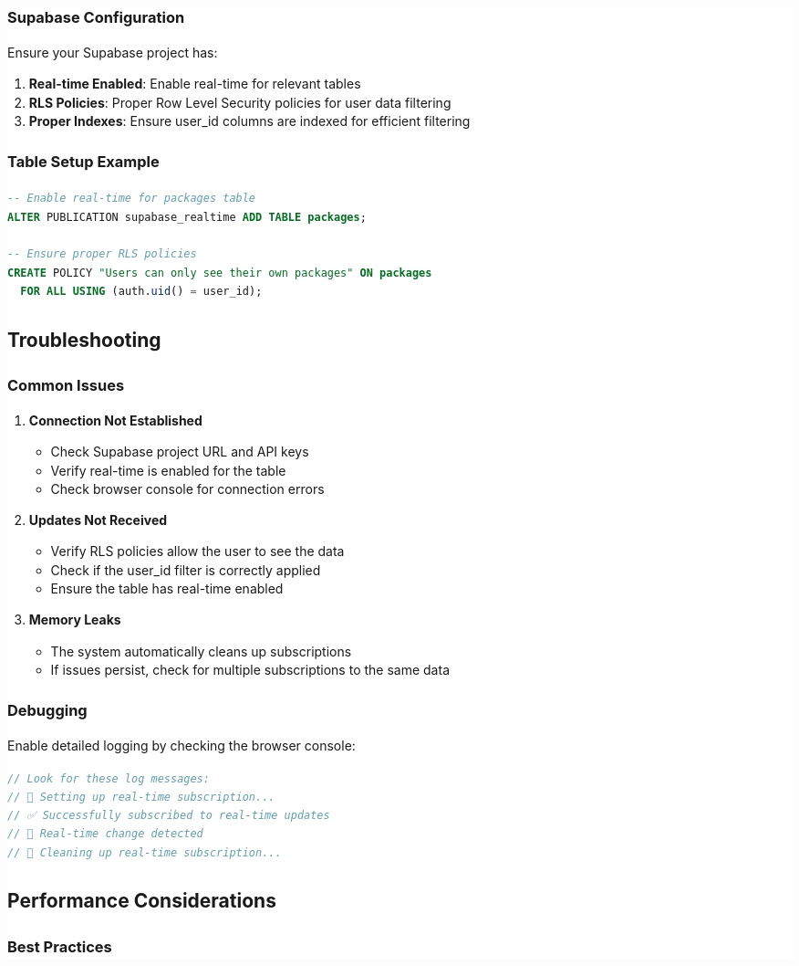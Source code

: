### Supabase Configuration

Ensure your Supabase project has:

1. **Real-time Enabled**: Enable real-time for relevant tables
2. **RLS Policies**: Proper Row Level Security policies for user data filtering
3. **Proper Indexes**: Ensure user_id columns are indexed for efficient filtering

### Table Setup Example

```sql
-- Enable real-time for packages table
ALTER PUBLICATION supabase_realtime ADD TABLE packages;

-- Ensure proper RLS policies
CREATE POLICY "Users can only see their own packages" ON packages
  FOR ALL USING (auth.uid() = user_id);
```

## Troubleshooting

### Common Issues

1. **Connection Not Established**
   - Check Supabase project URL and API keys
   - Verify real-time is enabled for the table
   - Check browser console for connection errors

2. **Updates Not Received**
   - Verify RLS policies allow the user to see the data
   - Check if the user_id filter is correctly applied
   - Ensure the table has real-time enabled

3. **Memory Leaks**
   - The system automatically cleans up subscriptions
   - If issues persist, check for multiple subscriptions to the same data

### Debugging

Enable detailed logging by checking the browser console:

```javascript
// Look for these log messages:
// 🔄 Setting up real-time subscription...
// ✅ Successfully subscribed to real-time updates
// 📡 Real-time change detected
// 🔌 Cleaning up real-time subscription...
```

## Performance Considerations

### Best Practices
